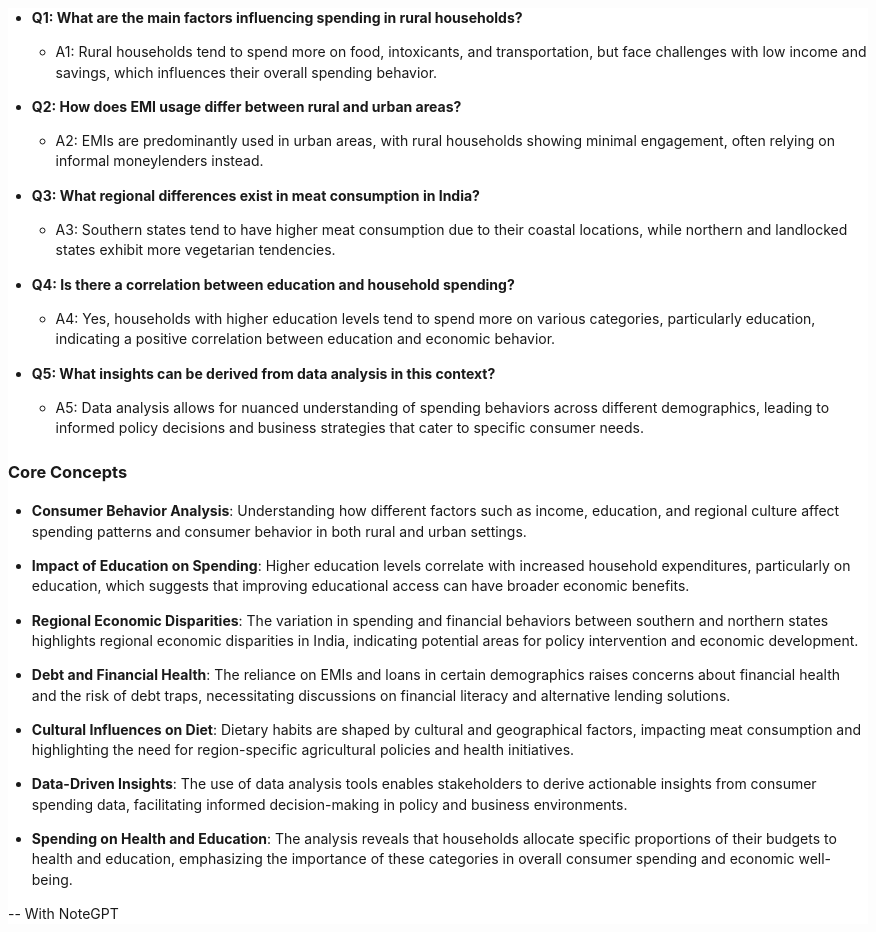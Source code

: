 - **Q1: What are the main factors influencing spending in rural households?**
  - A1: Rural households tend to spend more on food, intoxicants, and transportation, but face challenges with low income and savings, which influences their overall spending behavior.

- **Q2: How does EMI usage differ between rural and urban areas?**
  - A2: EMIs are predominantly used in urban areas, with rural households showing minimal engagement, often relying on informal moneylenders instead.

- **Q3: What regional differences exist in meat consumption in India?**
  - A3: Southern states tend to have higher meat consumption due to their coastal locations, while northern and landlocked states exhibit more vegetarian tendencies.

- **Q4: Is there a correlation between education and household spending?**
  - A4: Yes, households with higher education levels tend to spend more on various categories, particularly education, indicating a positive correlation between education and economic behavior.

- **Q5: What insights can be derived from data analysis in this context?**
  - A5: Data analysis allows for nuanced understanding of spending behaviors across different demographics, leading to informed policy decisions and business strategies that cater to specific consumer needs.

### Core Concepts

- **Consumer Behavior Analysis**: Understanding how different factors such as income, education, and regional culture affect spending patterns and consumer behavior in both rural and urban settings.

- **Impact of Education on Spending**: Higher education levels correlate with increased household expenditures, particularly on education, which suggests that improving educational access can have broader economic benefits.

- **Regional Economic Disparities**: The variation in spending and financial behaviors between southern and northern states highlights regional economic disparities in India, indicating potential areas for policy intervention and economic development.

- **Debt and Financial Health**: The reliance on EMIs and loans in certain demographics raises concerns about financial health and the risk of debt traps, necessitating discussions on financial literacy and alternative lending solutions.

- **Cultural Influences on Diet**: Dietary habits are shaped by cultural and geographical factors, impacting meat consumption and highlighting the need for region-specific agricultural policies and health initiatives.

- **Data-Driven Insights**: The use of data analysis tools enables stakeholders to derive actionable insights from consumer spending data, facilitating informed decision-making in policy and business environments.

- **Spending on Health and Education**: The analysis reveals that households allocate specific proportions of their budgets to health and education, emphasizing the importance of these categories in overall consumer spending and economic well-being.

-- With NoteGPT
